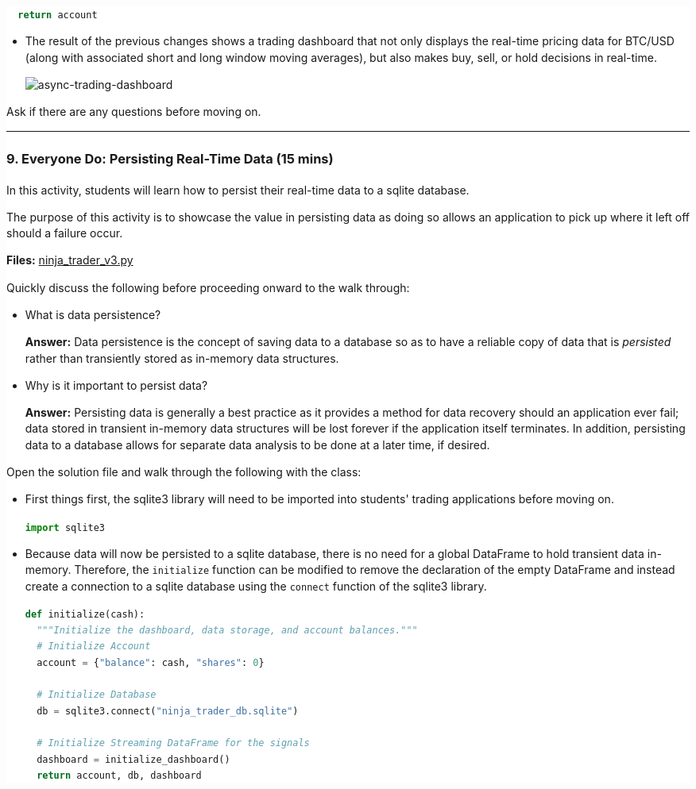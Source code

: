   ```python
    return account
  ```

* The result of the previous changes shows a trading dashboard that not only displays the real-time pricing data for BTC/USD (along with associated short and long window moving averages), but also makes buy, sell, or hold decisions in real-time.

  ![async-trading-dashboard](Images/async-trading-dashboard.gif)

Ask if there are any questions before moving on.

---

### 9. Everyone Do: Persisting Real-Time Data (15 mins)

In this activity, students will learn how to persist their real-time data to a sqlite database.

The purpose of this activity is to showcase the value in persisting data as doing so allows an application to pick up where it left off should a failure occur.

**Files:** [ninja_trader_v3.py](Activities/05-Evr_Persisting_Real_Time_Data/Solved/ninja_trader_v3.py)

Quickly discuss the following before proceeding onward to the walk through:

* What is data persistence?

  **Answer:** Data persistence is the concept of saving data to a database so as to have a reliable copy of data that is *persisted* rather than transiently stored as in-memory data structures.

* Why is it important to persist data?

  **Answer:** Persisting data is generally a best practice as it provides a method for data recovery should an application ever fail; data stored in transient in-memory data structures will be lost forever if the application itself terminates. In addition, persisting data to a database allows for separate data analysis to be done at a later time, if desired.

Open the solution file and walk through the following with the class:

* First things first, the sqlite3 library will need to be imported into students' trading applications before moving on.

  ```python
  import sqlite3
  ```

* Because data will now be persisted to a sqlite database, there is no need for a global DataFrame to hold transient data in-memory. Therefore, the `initialize` function can be modified to remove the declaration of the empty DataFrame and instead create a connection to a sqlite database using the `connect` function of the sqlite3 library.

  ```python
  def initialize(cash):
    """Initialize the dashboard, data storage, and account balances."""
    # Initialize Account
    account = {"balance": cash, "shares": 0}

    # Initialize Database
    db = sqlite3.connect("ninja_trader_db.sqlite")

    # Initialize Streaming DataFrame for the signals
    dashboard = initialize_dashboard()
    return account, db, dashboard
  ```
